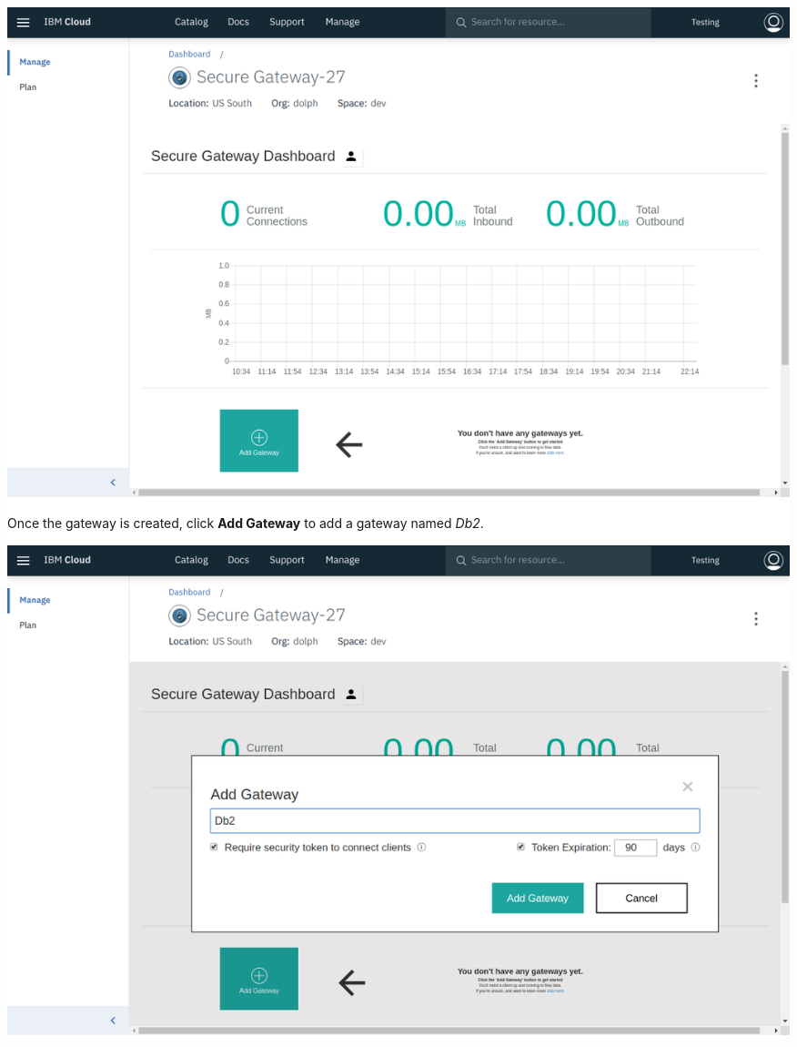 ![New secure gateway](doc/source/images/watson-training-from-on-prem-data-04.png)

Once the gateway is created, click **Add Gateway** to add a gateway named _Db2_.

![New Secure Gateway](doc/source/images/watson-training-from-on-prem-data-05.png)
